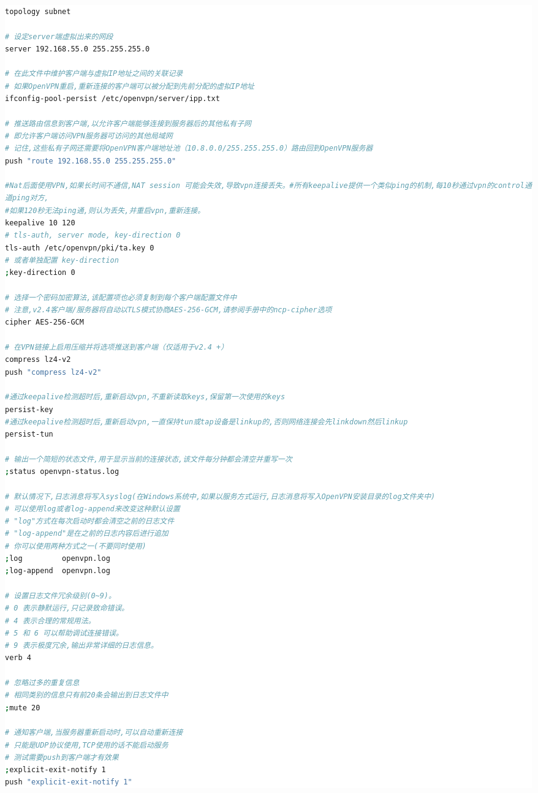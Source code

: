 ```bash
topology subnet

# 设定server端虚拟出来的网段
server 192.168.55.0 255.255.255.0

# 在此文件中维护客户端与虚拟IP地址之间的关联记录
# 如果OpenVPN重启,重新连接的客户端可以被分配到先前分配的虚拟IP地址
ifconfig-pool-persist /etc/openvpn/server/ipp.txt

# 推送路由信息到客户端,以允许客户端能够连接到服务器后的其他私有子网
# 即允许客户端访问VPN服务器可访问的其他局域网
# 记住,这些私有子网还需要将OpenVPN客户端地址池（10.8.0.0/255.255.255.0）路由回到OpenVPN服务器
push "route 192.168.55.0 255.255.255.0"

#Nat后面使用VPN,如果长时间不通信,NAT session 可能会失效,导致vpn连接丢失。#所有keepalive提供一个类似ping的机制,每10秒通过vpn的control通道ping对方,
#如果120秒无法ping通,则认为丢失,并重启vpn,重新连接。
keepalive 10 120
# tls-auth, server mode, key-direction 0
tls-auth /etc/openvpn/pki/ta.key 0
# 或者单独配置 key-direction
;key-direction 0

# 选择一个密码加密算法,该配置项也必须复制到每个客户端配置文件中
# 注意,v2.4客户端/服务器将自动以TLS模式协商AES-256-GCM,请参阅手册中的ncp-cipher选项
cipher AES-256-GCM

# 在VPN链接上启用压缩并将选项推送到客户端（仅适用于v2.4 +）
compress lz4-v2
push "compress lz4-v2"

#通过keepalive检测超时后,重新启动vpn,不重新读取keys,保留第一次使用的keys
persist-key
#通过keepalive检测超时后,重新启动vpn,一直保持tun或tap设备是linkup的,否则网络连接会先linkdown然后linkup
persist-tun

# 输出一个简短的状态文件,用于显示当前的连接状态,该文件每分钟都会清空并重写一次
;status openvpn-status.log

# 默认情况下,日志消息将写入syslog(在Windows系统中,如果以服务方式运行,日志消息将写入OpenVPN安装目录的log文件夹中)
# 可以使用log或者log-append来改变这种默认设置
# "log"方式在每次启动时都会清空之前的日志文件
# "log-append"是在之前的日志内容后进行追加
# 你可以使用两种方式之一(不要同时使用)
;log         openvpn.log
;log-append  openvpn.log

# 设置日志文件冗余级别(0~9)。
# 0 表示静默运行,只记录致命错误。
# 4 表示合理的常规用法。
# 5 和 6 可以帮助调试连接错误。
# 9 表示极度冗余,输出非常详细的日志信息。
verb 4

# 忽略过多的重复信息
# 相同类别的信息只有前20条会输出到日志文件中
;mute 20

# 通知客户端,当服务器重新启动时,可以自动重新连接
# 只能是UDP协议使用,TCP使用的话不能启动服务
# 测试需要push到客户端才有效果
;explicit-exit-notify 1
push "explicit-exit-notify 1"
```